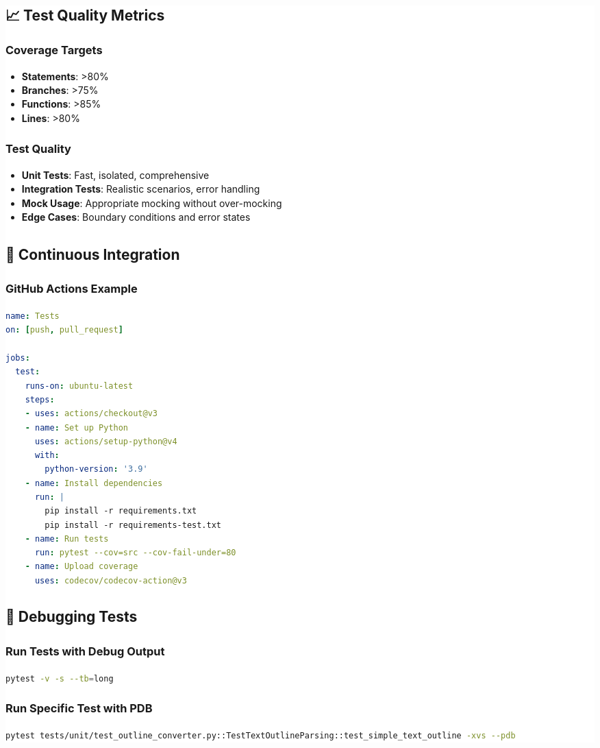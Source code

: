 ## 📈 **Test Quality Metrics**

### **Coverage Targets**
- **Statements**: >80%
- **Branches**: >75%
- **Functions**: >85%
- **Lines**: >80%

### **Test Quality**
- **Unit Tests**: Fast, isolated, comprehensive
- **Integration Tests**: Realistic scenarios, error handling
- **Mock Usage**: Appropriate mocking without over-mocking
- **Edge Cases**: Boundary conditions and error states

## 🚨 **Continuous Integration**

### **GitHub Actions Example**
```yaml
name: Tests
on: [push, pull_request]

jobs:
  test:
    runs-on: ubuntu-latest
    steps:
    - uses: actions/checkout@v3
    - name: Set up Python
      uses: actions/setup-python@v4
      with:
        python-version: '3.9'
    - name: Install dependencies
      run: |
        pip install -r requirements.txt
        pip install -r requirements-test.txt
    - name: Run tests
      run: pytest --cov=src --cov-fail-under=80
    - name: Upload coverage
      uses: codecov/codecov-action@v3
```

## 🐛 **Debugging Tests**

### **Run Tests with Debug Output**
```bash
pytest -v -s --tb=long
```

### **Run Specific Test with PDB**
```bash
pytest tests/unit/test_outline_converter.py::TestTextOutlineParsing::test_simple_text_outline -xvs --pdb
```
